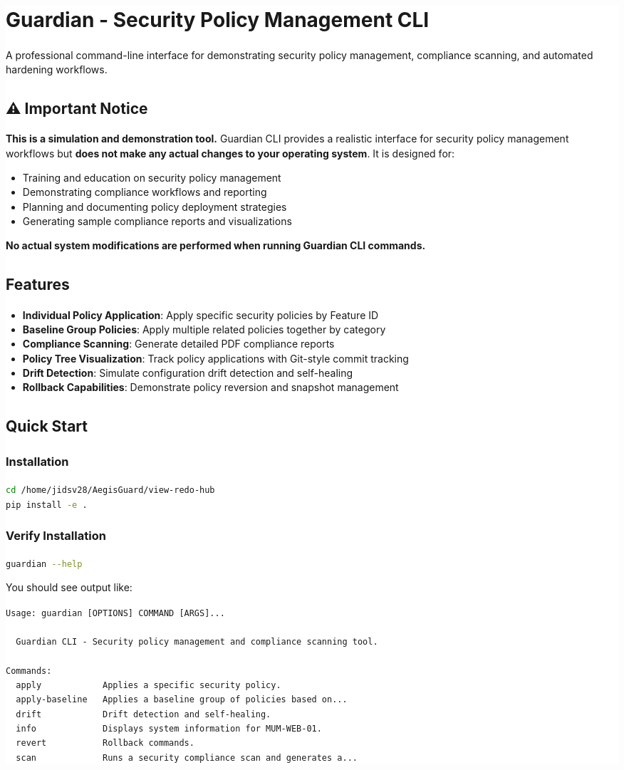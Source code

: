 # Guardian - Security Policy Management CLI

A professional command-line interface for demonstrating security policy management, compliance scanning, and automated hardening workflows.

## ⚠️ Important Notice

**This is a simulation and demonstration tool.** Guardian CLI provides a realistic interface for security policy management workflows but **does not make any actual changes to your operating system**. It is designed for:

- Training and education on security policy management
- Demonstrating compliance workflows and reporting
- Planning and documenting policy deployment strategies
- Generating sample compliance reports and visualizations

**No actual system modifications are performed when running Guardian CLI commands.**

## Features

- **Individual Policy Application**: Apply specific security policies by Feature ID
- **Baseline Group Policies**: Apply multiple related policies together by category
- **Compliance Scanning**: Generate detailed PDF compliance reports
- **Policy Tree Visualization**: Track policy applications with Git-style commit tracking
- **Drift Detection**: Simulate configuration drift detection and self-healing
- **Rollback Capabilities**: Demonstrate policy reversion and snapshot management

## Quick Start

### Installation

```bash
cd /home/jidsv28/AegisGuard/view-redo-hub
pip install -e .
```

### Verify Installation

```bash
guardian --help
```

You should see output like:

```
Usage: guardian [OPTIONS] COMMAND [ARGS]...

  Guardian CLI - Security policy management and compliance scanning tool.

Commands:
  apply            Applies a specific security policy.
  apply-baseline   Applies a baseline group of policies based on...
  drift            Drift detection and self-healing.
  info             Displays system information for MUM-WEB-01.
  revert           Rollback commands.
  scan             Runs a security compliance scan and generates a...
```
